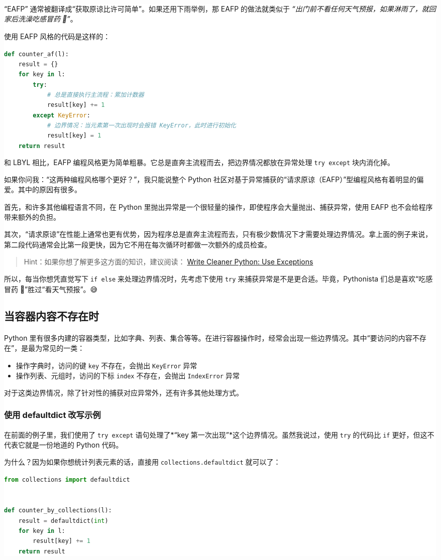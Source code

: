 “EAFP” 通常被翻译成“获取原谅比许可简单”。如果还用下雨举例，那 EAFP 的做法就类似于 *“出门前不看任何天气预报，如果淋雨了，就回家后洗澡吃感冒药 💊”*。

使用 EAFP 风格的代码是这样的：

```python
def counter_af(l):
    result = {}
    for key in l:
        try:
            # 总是直接执行主流程：累加计数器
            result[key] += 1
        except KeyError:
            # 边界情况：当元素第一次出现时会报错 KeyError，此时进行初始化
            result[key] = 1
    return result
```

和 LBYL 相比，EAFP 编程风格更为简单粗暴。它总是直奔主流程而去，把边界情况都放在异常处理 `try except` 块内消化掉。

如果你问我：“这两种编程风格哪个更好？”，我只能说整个 Python 社区对基于异常捕获的“请求原谅（EAFP）”型编程风格有着明显的偏爱。其中的原因有很多。

首先，和许多其他编程语言不同，在 Python 里抛出异常是一个很轻量的操作，即使程序会大量抛出、捕获异常，使用 EAFP 也不会给程序带来额外的负担。

其次，“请求原谅”在性能上通常也更有优势，因为程序总是直奔主流程而去，只有极少数情况下才需要处理边界情况。拿上面的例子来说，第二段代码通常会比第一段更快，因为它不用在每次循环时都做一次额外的成员检查。

> Hint：如果你想了解更多这方面的知识，建议阅读： [Write Cleaner Python: Use Exceptions](https://jeffknupp.com/blog/2013/02/06/write-cleaner-python-use-exceptions/)

所以，每当你想凭直觉写下 `if else` 来处理边界情况时，先考虑下使用 `try` 来捕获异常是不是更合适。毕竟，Pythonista 们总是喜欢“吃感冒药 💊”胜过“看天气预报”。😅

## 当容器内容不存在时

Python 里有很多内建的容器类型，比如字典、列表、集合等等。在进行容器操作时，经常会出现一些边界情况。其中“要访问的内容不存在”，是最为常见的一类：

- 操作字典时，访问的键 `key` 不存在，会抛出 `KeyError` 异常
- 操作列表、元组时，访问的下标 `index` 不存在，会抛出 `IndexError` 异常

对于这类边界情况，除了针对性的捕获对应异常外，还有许多其他处理方式。

### 使用 defaultdict 改写示例

在前面的例子里，我们使用了 `try except` 语句处理了*“key 第一次出现”*这个边界情况。虽然我说过，使用 `try` 的代码比 `if` 更好，但这不代表它就是一份地道的 Python 代码。

为什么？因为如果你想统计列表元素的话，直接用 `collections.defaultdict` 就可以了：

```python
from collections import defaultdict


def counter_by_collections(l):
    result = defaultdict(int)
    for key in l:
        result[key] += 1
    return result
```
